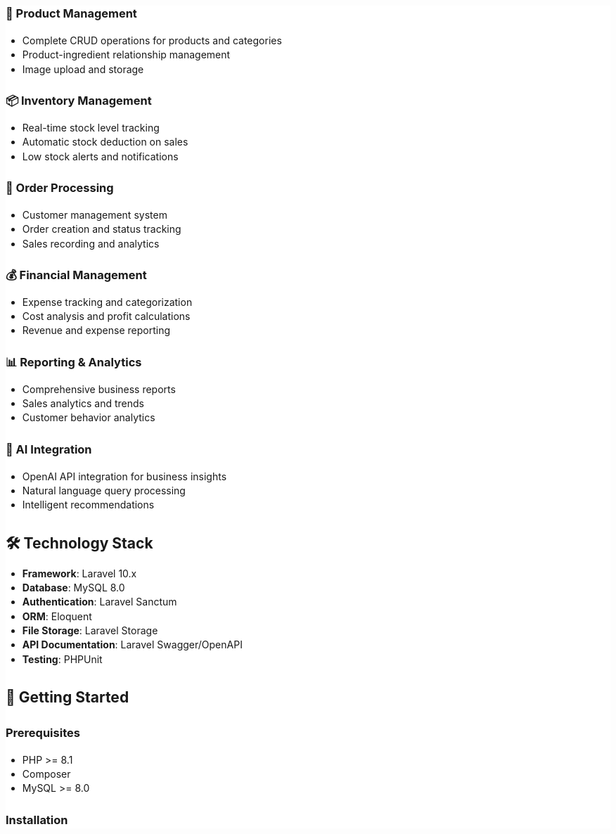 ### 🧁 Product Management
- Complete CRUD operations for products and categories
- Product-ingredient relationship management
- Image upload and storage

### 📦 Inventory Management
- Real-time stock level tracking
- Automatic stock deduction on sales
- Low stock alerts and notifications

### 🛒 Order Processing
- Customer management system
- Order creation and status tracking
- Sales recording and analytics

### 💰 Financial Management
- Expense tracking and categorization
- Cost analysis and profit calculations
- Revenue and expense reporting

### 📊 Reporting & Analytics
- Comprehensive business reports
- Sales analytics and trends
- Customer behavior analytics

### 🤖 AI Integration
- OpenAI API integration for business insights
- Natural language query processing
- Intelligent recommendations

## 🛠 Technology Stack

- **Framework**: Laravel 10.x
- **Database**: MySQL 8.0
- **Authentication**: Laravel Sanctum
- **ORM**: Eloquent
- **File Storage**: Laravel Storage
- **API Documentation**: Laravel Swagger/OpenAPI
- **Testing**: PHPUnit

## 🚀 Getting Started

### Prerequisites
- PHP >= 8.1
- Composer
- MySQL >= 8.0

### Installation
